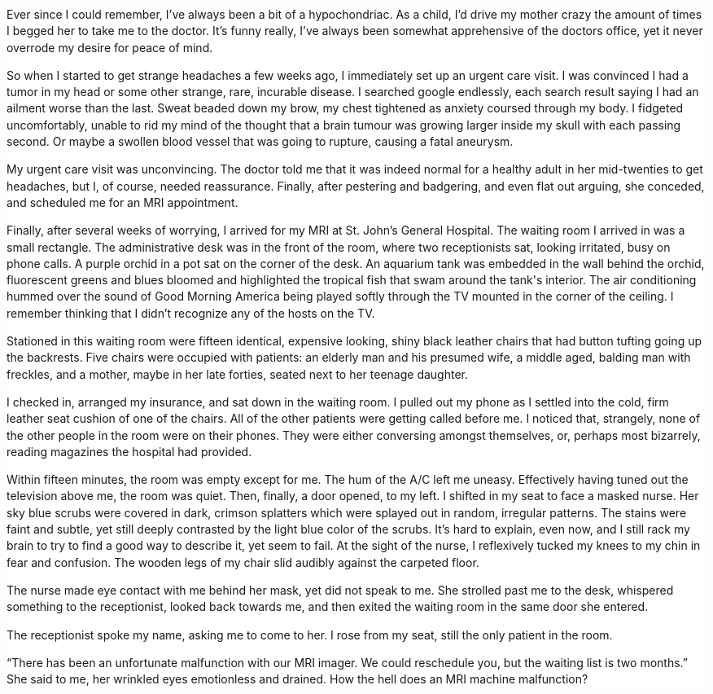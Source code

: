 Ever since I could remember, I’ve always been a bit of a hypochondriac. As a child, I’d drive my mother crazy the amount of times I begged her to take me to the doctor. It’s funny really, I’ve always been somewhat apprehensive of the doctors office, yet it never overrode my desire for peace of mind. 

So when I started to get strange headaches a few weeks ago, I immediately set up an urgent care visit. I was convinced I had a tumor in my head or some other strange, rare, incurable disease. I searched google endlessly, each search result saying I had an ailment worse than the last. Sweat beaded down my brow, my chest tightened as anxiety coursed through my body. I fidgeted uncomfortably, unable to rid my mind of the thought that a brain tumour was growing larger inside my skull with each passing second. Or maybe a swollen blood vessel that was going to rupture, causing a fatal aneurysm.

My urgent care visit was unconvincing. The doctor told me that it was indeed normal for a healthy adult in her mid-twenties to get headaches, but I, of course, needed reassurance. Finally, after pestering and badgering, and even flat out arguing, she conceded, and scheduled me for an MRI appointment. 

Finally, after several weeks of worrying, I arrived for my MRI at St. John’s General Hospital. The waiting room I arrived in was a small rectangle. The administrative desk was in the front of the room, where two receptionists sat, looking irritated, busy on phone calls. A purple orchid in a pot sat on the corner of the desk. An aquarium tank was embedded in the wall behind the orchid, fluorescent greens and blues bloomed and highlighted the tropical fish that swam around the tank's interior. The air conditioning hummed over the sound of Good Morning America being played softly through the TV mounted in the corner of the ceiling. I remember thinking that I didn’t recognize any of the hosts on the TV.

Stationed in this waiting room were fifteen identical, expensive looking, shiny black leather chairs that had button tufting going up the backrests. Five chairs were occupied with patients: an elderly man and his presumed wife, a middle aged, balding man with freckles, and a mother, maybe in her late forties, seated next to her teenage daughter. 

I checked in, arranged my insurance, and sat down in the waiting room. I pulled out my phone as I settled into the cold, firm leather seat cushion of one of the chairs. All of the other patients were getting called before me. I noticed that, strangely, none of the other people in the room were on their phones. They were either conversing amongst themselves, or, perhaps most bizarrely, reading magazines the hospital had provided.

Within fifteen minutes, the room was empty except for me. The hum of the A/C left me uneasy. Effectively having tuned out the television above me, the room was quiet. Then, finally, a door opened, to my left. I shifted in my seat to face a masked nurse. Her sky blue scrubs were covered in dark, crimson splatters which were splayed out in random, irregular patterns. The stains were faint and subtle, yet still deeply contrasted by the light blue color of the scrubs. It’s hard to explain, even now, and I still rack my brain to try to find a good way to describe it, yet seem to fail. At the sight of the nurse, I reflexively tucked my knees to my chin in fear and confusion. The wooden legs of my chair slid audibly against the carpeted floor. 

The nurse made eye contact with me behind her mask, yet did not speak to me. She strolled past me to the desk, whispered something to the receptionist, looked back towards me, and then exited the waiting room in the same door she entered. 

The receptionist spoke my name, asking me to come to her. I rose from my seat, still the only patient in the room.

“There has been an unfortunate malfunction with our MRI imager. We could reschedule you, but the waiting list is two months.” She said to me, her wrinkled eyes emotionless and drained. How the hell does an MRI machine malfunction?
